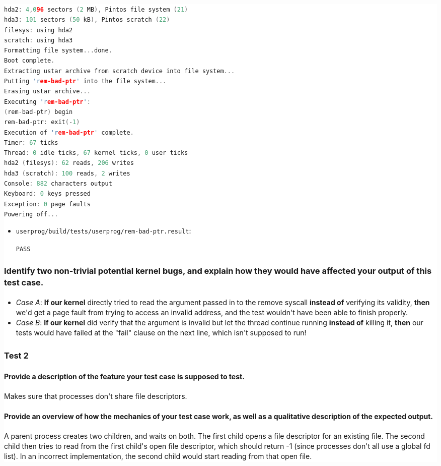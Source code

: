   ```c
  hda2: 4,096 sectors (2 MB), Pintos file system (21)
  hda3: 101 sectors (50 kB), Pintos scratch (22)
  filesys: using hda2
  scratch: using hda3
  Formatting file system...done.
  Boot complete.
  Extracting ustar archive from scratch device into file system...
  Putting 'rem-bad-ptr' into the file system...
  Erasing ustar archive...
  Executing 'rem-bad-ptr':
  (rem-bad-ptr) begin
  rem-bad-ptr: exit(-1)
  Execution of 'rem-bad-ptr' complete.
  Timer: 67 ticks
  Thread: 0 idle ticks, 67 kernel ticks, 0 user ticks
  hda2 (filesys): 62 reads, 206 writes
  hda3 (scratch): 100 reads, 2 writes
  Console: 882 characters output
  Keyboard: 0 keys pressed
  Exception: 0 page faults
  Powering off...
  ```
* `userprog/build/tests/userprog/rem-bad-ptr.result`:
  ```c
  PASS
  ```

### Identify two non-trivial potential kernel bugs, and explain how they would have affected your output of this test case.
* *Case A*: **If our kernel** directly tried to read the argument passed in to the remove syscall **instead of** verifying its validity, **then** we'd get a page fault from trying to access an invalid address, and the test wouldn't have been able to finish properly.
* *Case B*: **If our kernel** did verify that the argument is invalid but let the thread continue running **instead of** killing it, **then** our tests would have failed at the "fail" clause on the next line, which isn't supposed to run!

### Test 2

#### Provide a description of the feature your test case is supposed to test.
Makes sure that processes don't share file descriptors.

#### Provide an overview of how the mechanics of your test case work, as well as a qualitative description of the expected output.
A parent process creates two children, and waits on both. The first child opens a file descriptor for an existing file. The second child then tries to read from the first child's open file descriptor, which should return -1 (since processes don't all use a global fd list). In an incorrect implementation, the second child would start reading from that open file.
